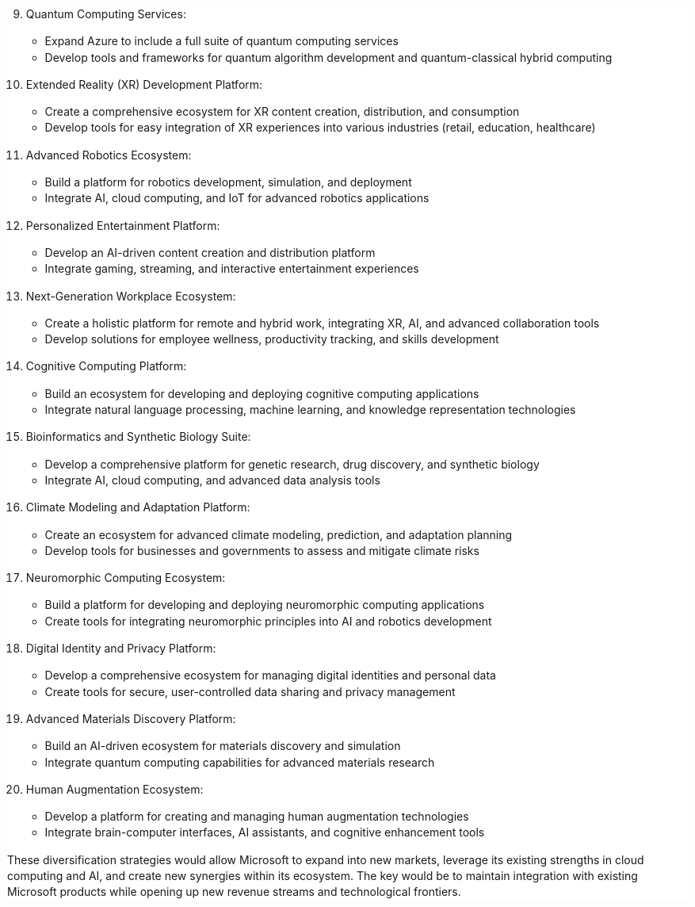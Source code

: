 9. Quantum Computing Services:
   - Expand Azure to include a full suite of quantum computing services
   - Develop tools and frameworks for quantum algorithm development and quantum-classical hybrid computing

10. Extended Reality (XR) Development Platform:
    - Create a comprehensive ecosystem for XR content creation, distribution, and consumption
    - Develop tools for easy integration of XR experiences into various industries (retail, education, healthcare)

11. Advanced Robotics Ecosystem:
    - Build a platform for robotics development, simulation, and deployment
    - Integrate AI, cloud computing, and IoT for advanced robotics applications

12. Personalized Entertainment Platform:
    - Develop an AI-driven content creation and distribution platform
    - Integrate gaming, streaming, and interactive entertainment experiences

13. Next-Generation Workplace Ecosystem:
    - Create a holistic platform for remote and hybrid work, integrating XR, AI, and advanced collaboration tools
    - Develop solutions for employee wellness, productivity tracking, and skills development

14. Cognitive Computing Platform:
    - Build an ecosystem for developing and deploying cognitive computing applications
    - Integrate natural language processing, machine learning, and knowledge representation technologies

15. Bioinformatics and Synthetic Biology Suite:
    - Develop a comprehensive platform for genetic research, drug discovery, and synthetic biology
    - Integrate AI, cloud computing, and advanced data analysis tools

16. Climate Modeling and Adaptation Platform:
    - Create an ecosystem for advanced climate modeling, prediction, and adaptation planning
    - Develop tools for businesses and governments to assess and mitigate climate risks

17. Neuromorphic Computing Ecosystem:
    - Build a platform for developing and deploying neuromorphic computing applications
    - Create tools for integrating neuromorphic principles into AI and robotics development

18. Digital Identity and Privacy Platform:
    - Develop a comprehensive ecosystem for managing digital identities and personal data
    - Create tools for secure, user-controlled data sharing and privacy management

19. Advanced Materials Discovery Platform:
    - Build an AI-driven ecosystem for materials discovery and simulation
    - Integrate quantum computing capabilities for advanced materials research

20. Human Augmentation Ecosystem:
    - Develop a platform for creating and managing human augmentation technologies
    - Integrate brain-computer interfaces, AI assistants, and cognitive enhancement tools

These diversification strategies would allow Microsoft to expand into new markets, leverage its existing strengths in cloud computing and AI, and create new synergies within its ecosystem. The key would be to maintain integration with existing Microsoft products while opening up new revenue streams and technological frontiers.

